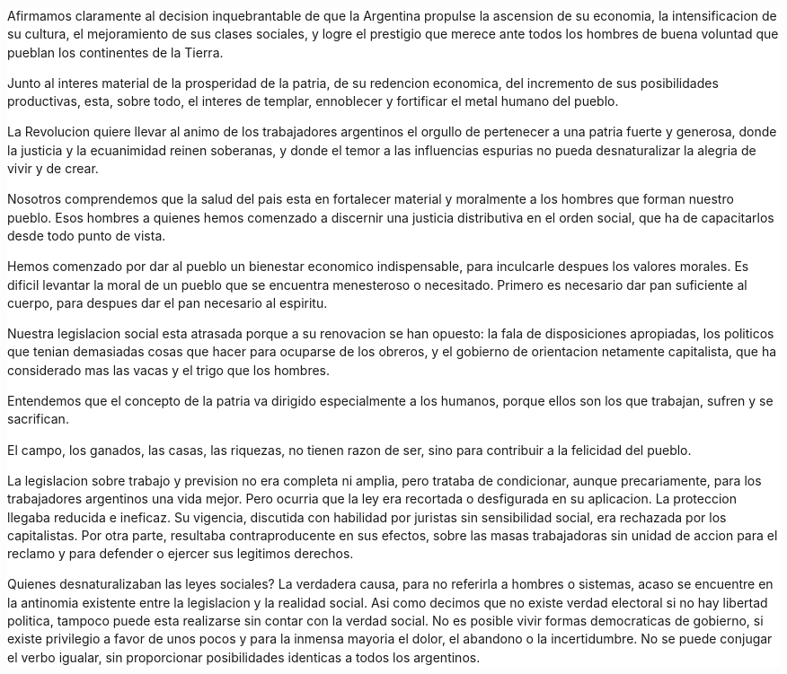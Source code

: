 Afirmamos claramente al decision inquebrantable de que la Argentina propulse la ascension de su economia, la intensificacion de su cultura, el mejoramiento
de sus clases sociales, y logre el prestigio que merece ante todos los hombres de buena voluntad que pueblan los continentes de la Tierra.

Junto al interes material de la prosperidad de la patria, de su redencion economica, del incremento de sus posibilidades productivas, esta, sobre todo,
el interes de templar, ennoblecer y fortificar el metal humano del pueblo.

La Revolucion quiere llevar al animo de los trabajadores argentinos el orgullo de pertenecer a una patria fuerte y generosa, donde la justicia y la ecuanimidad
reinen soberanas, y donde el temor a las influencias espurias no pueda desnaturalizar la alegria de vivir y de crear.

Nosotros comprendemos que la salud del pais esta en fortalecer material y moralmente a los hombres que forman nuestro pueblo.
Esos hombres a quienes hemos comenzado a discernir una justicia distributiva en el orden social, que ha de capacitarlos desde todo punto de vista.

Hemos comenzado por dar al pueblo un bienestar economico indispensable, para inculcarle despues los valores morales.
Es dificil levantar la moral de un pueblo que se encuentra menesteroso o necesitado.
Primero es necesario dar pan suficiente al cuerpo, para despues dar el pan necesario al espiritu.

Nuestra legislacion social esta atrasada porque a su renovacion se han opuesto:
la fala de disposiciones apropiadas, los politicos que tenian demasiadas cosas que hacer para ocuparse de los obreros,
y el gobierno de orientacion netamente capitalista, que ha considerado mas las vacas y el trigo que los hombres.

Entendemos que el concepto de la patria va dirigido especialmente a los humanos, porque ellos son los que trabajan, sufren y se sacrifican.

El campo, los ganados, las casas, las riquezas, no tienen razon de ser, sino para contribuir a la felicidad del pueblo.

La legislacion sobre trabajo y prevision no era completa ni amplia, pero trataba de condicionar, aunque precariamente, para los trabajadores argentinos
una vida mejor.
Pero ocurria que la ley era recortada o desfigurada en su aplicacion.
La proteccion llegaba reducida e ineficaz.
Su vigencia, discutida con habilidad por juristas sin sensibilidad social, era rechazada por los capitalistas.
Por otra parte, resultaba contraproducente en sus efectos, sobre las masas trabajadoras sin unidad de accion para el reclamo y para defender o ejercer
sus legitimos derechos.

Quienes desnaturalizaban las leyes sociales?
La verdadera causa, para no referirla a hombres o sistemas, acaso se encuentre en la antinomia existente entre la legislacion y la realidad social.
Asi como decimos que no existe verdad electoral si no hay libertad politica, tampoco puede esta realizarse sin contar con la verdad social.
No es posible vivir formas democraticas de gobierno, si existe privilegio a favor de unos pocos y para la inmensa mayoria el dolor, el abandono o la
incertidumbre.
No se puede conjugar el verbo igualar, sin proporcionar posibilidades identicas a todos los argentinos.
